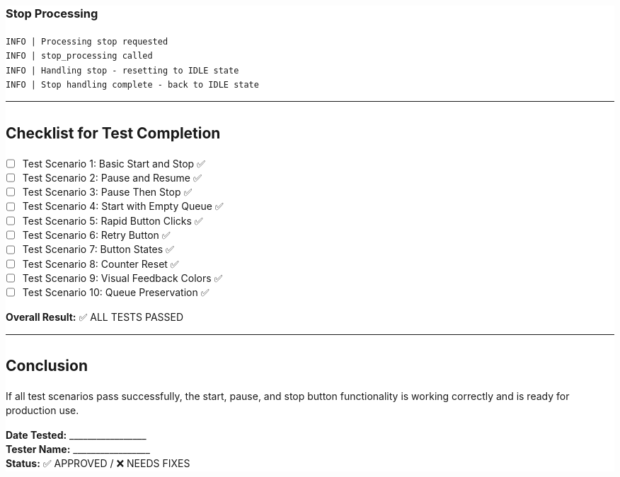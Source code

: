 ### Stop Processing
```
INFO | Processing stop requested
INFO | stop_processing called
INFO | Handling stop - resetting to IDLE state
INFO | Stop handling complete - back to IDLE state
```

---

## Checklist for Test Completion

- [ ] Test Scenario 1: Basic Start and Stop ✅
- [ ] Test Scenario 2: Pause and Resume ✅
- [ ] Test Scenario 3: Pause Then Stop ✅
- [ ] Test Scenario 4: Start with Empty Queue ✅
- [ ] Test Scenario 5: Rapid Button Clicks ✅
- [ ] Test Scenario 6: Retry Button ✅
- [ ] Test Scenario 7: Button States ✅
- [ ] Test Scenario 8: Counter Reset ✅
- [ ] Test Scenario 9: Visual Feedback Colors ✅
- [ ] Test Scenario 10: Queue Preservation ✅

**Overall Result:** ✅ ALL TESTS PASSED

---

## Conclusion

If all test scenarios pass successfully, the start, pause, and stop button functionality is working correctly and is ready for production use.

**Date Tested:** _________________  
**Tester Name:** _________________  
**Status:** ✅ APPROVED / ❌ NEEDS FIXES
